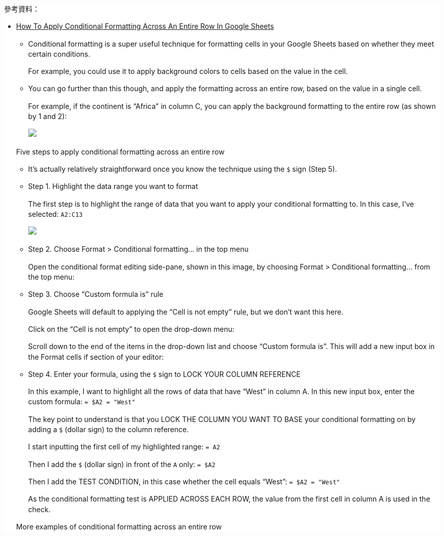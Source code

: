 參考資料：

  - [How To Apply Conditional Formatting Across An Entire Row In Google Sheets](https://www.benlcollins.com/spreadsheets/conditional-formatting-entire-row/)

      - Conditional formatting is a super useful technique for formatting cells in your Google Sheets based on whether they meet certain conditions.

        For example, you could use it to apply background colors to cells based on the value in the cell.

      - You can go further than this though, and apply the formatting across an entire row, based on the value in a single cell.

        For example, if the continent is “Africa” in column C, you can apply the background formatting to the entire row (as shown by 1 and 2):

        ![](https://www.benlcollins.com/wp-content/uploads/2018/08/pop-example-1.jpg)

    Five steps to apply conditional formatting across an entire row

      - It’s actually relatively straightforward once you know the technique using the `$` sign (Step 5).

      - Step 1. Highlight the data range you want to format

        The first step is to highlight the range of data that you want to apply your conditional formatting to. In this case, I’ve selected: `A2:C13`

        ![](https://www.benlcollins.com/wp-content/uploads/2018/08/1-highlight.jpg)

      - Step 2. Choose Format > Conditional formatting… in the top menu

        Open the conditional format editing side-pane, shown in this image, by choosing Format > Conditional formatting… from the top menu:

      - Step 3. Choose “Custom formula is” rule

        Google Sheets will default to applying the “Cell is not empty” rule, but we don’t want this here.

        Click on the “Cell is not empty” to open the drop-down menu:

        Scroll down to the end of the items in the drop-down list and choose “Custom formula is”. This will add a new input box in the Format cells if section of your editor:

      - Step 4. Enter your formula, using the `$` sign to LOCK YOUR COLUMN REFERENCE

        In this example, I want to highlight all the rows of data that have “West” in column A. In this new input box, enter the custom formula: `= $A2 = "West"`

        The key point to understand is that you LOCK THE COLUMN YOU WANT TO BASE your conditional formatting on by adding a `$` (dollar sign) to the column reference.

        I start inputting the first cell of my highlighted range: `= A2`

        Then I add the `$` (dollar sign) in front of the `A` only: `= $A2`

        Then I add the TEST CONDITION, in this case whether the cell equals “West”: `= $A2 = "West"`

        As the conditional formatting test is APPLIED ACROSS EACH ROW, the value from the first cell in column A is used in the check.

    More examples of conditional formatting across an entire row
